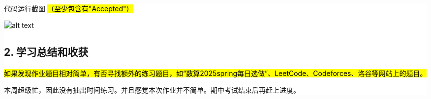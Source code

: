 

代码运行截图 <mark>（至少包含有"Accepted"）</mark>

![alt text](image-5.png)



## 2. 学习总结和收获

<mark>如果发现作业题目相对简单，有否寻找额外的练习题目，如“数算2025spring每日选做”、LeetCode、Codeforces、洛谷等网站上的题目。</mark>

本周超级忙，因此没有抽出时间练习。并且感觉本次作业并不简单。期中考试结束后再赶上进度。









